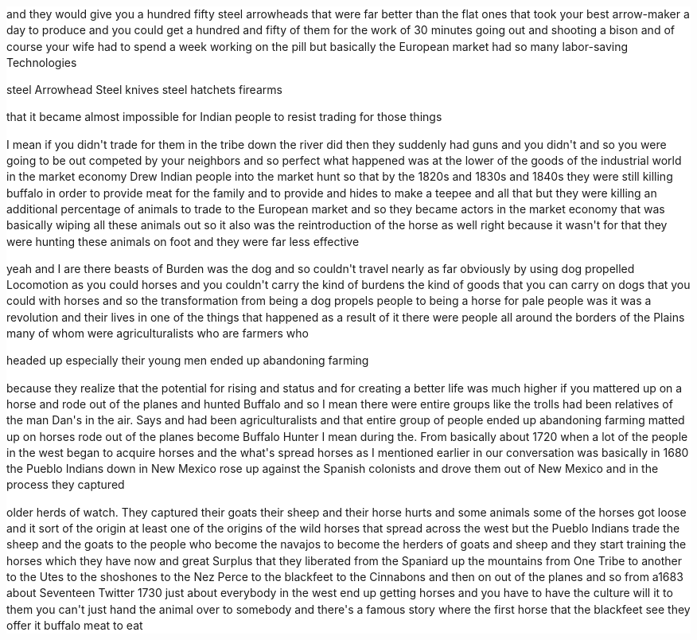 <timemark seconds="7449" />

and they would give you a hundred fifty steel arrowheads that were far better than the flat ones that took your best arrow-maker a day to produce and you could get a hundred and fifty of them for the work of 30 minutes going out and shooting a bison and of course your wife had to spend a week working on the pill but basically the European market had so many labor-saving Technologies

<timemark seconds="7485" />

steel Arrowhead Steel knives steel hatchets firearms

<timemark seconds="7494" />

that it became almost impossible for Indian people to resist trading for those things

<timemark seconds="7502" />

I mean if you didn't trade for them in the tribe down the river did then they suddenly had guns and you didn't and so you were going to be out competed by your neighbors and so perfect what happened was at the lower of the goods of the industrial world in the market economy Drew Indian people into the market hunt so that by the 1820s and 1830s and 1840s they were still killing buffalo in order to provide meat for the family and to provide and hides to make a teepee and all that but they were killing an additional percentage of animals to trade to the European market and so they became actors in the market economy that was basically wiping all these animals out so it also was the reintroduction of the horse as well right because it wasn't for that they were hunting these animals on foot and they were far less effective

<timemark seconds="7562" />

yeah and I are there beasts of Burden was the dog and so couldn't travel nearly as far obviously by using dog propelled Locomotion as you could horses and you couldn't carry the kind of burdens the kind of goods that you can carry on dogs that you could with horses and so the transformation from being a dog propels people to being a horse for pale people was it was a revolution and their lives in one of the things that happened as a result of it there were people all around the borders of the Plains many of whom were agriculturalists who are farmers who

<timemark seconds="7606" />

headed up especially their young men ended up abandoning farming

<timemark seconds="7614" />

because they realize that the potential for rising and status and for creating a better life was much higher if you mattered up on a horse and rode out of the planes and hunted Buffalo and so I mean there were entire groups like the trolls had been relatives of the man Dan's in the air. Says and had been agriculturalists and that entire group of people ended up abandoning farming matted up on horses rode out of the planes become Buffalo Hunter I mean during the. From basically about 1720 when a lot of the people in the west began to acquire horses and the what's spread horses as I mentioned earlier in our conversation was basically in 1680 the Pueblo Indians down in New Mexico rose up against the Spanish colonists and drove them out of New Mexico and in the process they captured

<timemark seconds="7674" />

older herds of watch. They captured their goats their sheep and their horse hurts and some animals some of the horses got loose and it sort of the origin at least one of the origins of the wild horses that spread across the west but the Pueblo Indians trade the sheep and the goats to the people who become the navajos to become the herders of goats and sheep and they start training the horses which they have now and great Surplus that they liberated from the Spaniard up the mountains from One Tribe to another to the Utes to the shoshones to the Nez Perce to the blackfeet to the Cinnabons and then on out of the planes and so from a1683 about Seventeen Twitter 1730 just about everybody in the west end up getting horses and you have to have the culture will it to them you can't just hand the animal over to somebody and there's a famous story where the first horse that the blackfeet see they offer it buffalo meat to eat
